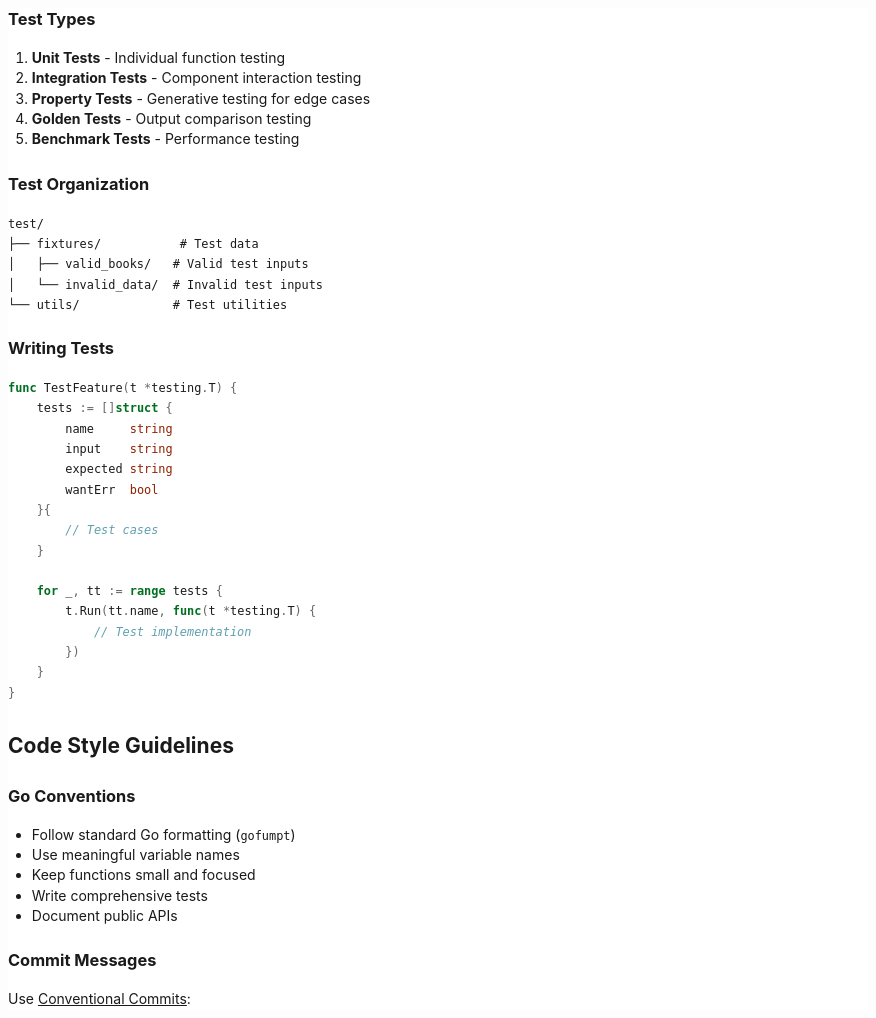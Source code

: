 ### Test Types

1. **Unit Tests** - Individual function testing
2. **Integration Tests** - Component interaction testing
3. **Property Tests** - Generative testing for edge cases
4. **Golden Tests** - Output comparison testing
5. **Benchmark Tests** - Performance testing

### Test Organization

```
test/
├── fixtures/           # Test data
│   ├── valid_books/   # Valid test inputs
│   └── invalid_data/  # Invalid test inputs
└── utils/             # Test utilities
```

### Writing Tests

```go
func TestFeature(t *testing.T) {
    tests := []struct {
        name     string
        input    string
        expected string
        wantErr  bool
    }{
        // Test cases
    }

    for _, tt := range tests {
        t.Run(tt.name, func(t *testing.T) {
            // Test implementation
        })
    }
}
```

## Code Style Guidelines

### Go Conventions

- Follow standard Go formatting (`gofumpt`)
- Use meaningful variable names
- Keep functions small and focused
- Write comprehensive tests
- Document public APIs

### Commit Messages

Use [Conventional Commits](https://www.conventionalcommits.org/):
